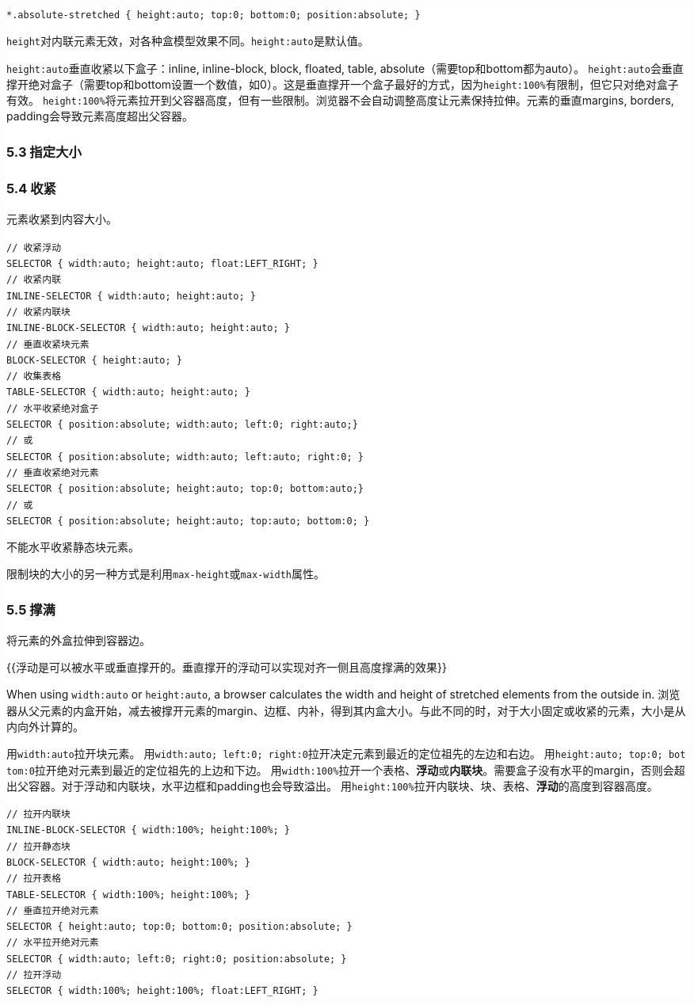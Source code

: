     *.absolute-stretched { height:auto; top:0; bottom:0; position:absolute; }

`height`对内联元素无效，对各种盒模型效果不同。`height:auto`是默认值。

`height:auto`垂直收紧以下盒子：inline, inline-block, block, floated, table, absolute（需要top和bottom都为auto）。
`height:auto`会垂直撑开绝对盒子（需要top和bottom设置一个数值，如0）。这是垂直撑开一个盒子最好的方式，因为`height:100%`有限制，但它只对绝对盒子有效。
`height:100%`将元素拉开到父容器高度，但有一些限制。浏览器不会自动调整高度让元素保持拉伸。元素的垂直margins, borders, padding会导致元素高度超出父容器。

### 5.3 指定大小

### 5.4 收紧

元素收紧到内容大小。

    // 收紧浮动
    SELECTOR { width:auto; height:auto; float:LEFT_RIGHT; }
    // 收紧内联
    INLINE-SELECTOR { width:auto; height:auto; }
    // 收紧内联块
    INLINE-BLOCK-SELECTOR { width:auto; height:auto; }
    // 垂直收紧块元素
    BLOCK-SELECTOR { height:auto; }
    // 收集表格
    TABLE-SELECTOR { width:auto; height:auto; }
    // 水平收紧绝对盒子
    SELECTOR { position:absolute; width:auto; left:0; right:auto;}
    // 或
    SELECTOR { position:absolute; width:auto; left:auto; right:0; }
    // 垂直收紧绝对元素
    SELECTOR { position:absolute; height:auto; top:0; bottom:auto;}
    // 或
    SELECTOR { position:absolute; height:auto; top:auto; bottom:0; }

不能水平收紧静态块元素。

限制块的大小的另一种方式是利用`max-height`或`max-width`属性。

### 5.5 撑满

将元素的外盒拉伸到容器边。

{{浮动是可以被水平或垂直撑开的。垂直撑开的浮动可以实现对齐一侧且高度撑满的效果}}

When using `width:auto` or `height:auto`, a browser calculates the width and height of stretched elements from the outside in. 浏览器从父元素的内盒开始，减去被撑开元素的margin、边框、内补，得到其内盒大小。与此不同的时，对于大小固定或收紧的元素，大小是从内向外计算的。

用`width:auto`拉开块元素。
用`width:auto; left:0; right:0`拉开决定元素到最近的定位祖先的左边和右边。
用`height:auto; top:0; bottom:0`拉开绝对元素到最近的定位祖先的上边和下边。
用`width:100%`拉开一个表格、**浮动**或**内联块**。需要盒子没有水平的margin，否则会超出父容器。对于浮动和内联块，水平边框和padding也会导致溢出。
用`height:100%`拉开内联块、块、表格、**浮动**的高度到容器高度。

    // 拉开内联块
    INLINE-BLOCK-SELECTOR { width:100%; height:100%; }
    // 拉开静态块
    BLOCK-SELECTOR { width:auto; height:100%; }
    // 拉开表格
    TABLE-SELECTOR { width:100%; height:100%; }
    // 垂直拉开绝对元素
    SELECTOR { height:auto; top:0; bottom:0; position:absolute; }
    // 水平拉开绝对元素
    SELECTOR { width:auto; left:0; right:0; position:absolute; }
    // 拉开浮动
    SELECTOR { width:100%; height:100%; float:LEFT_RIGHT; }
